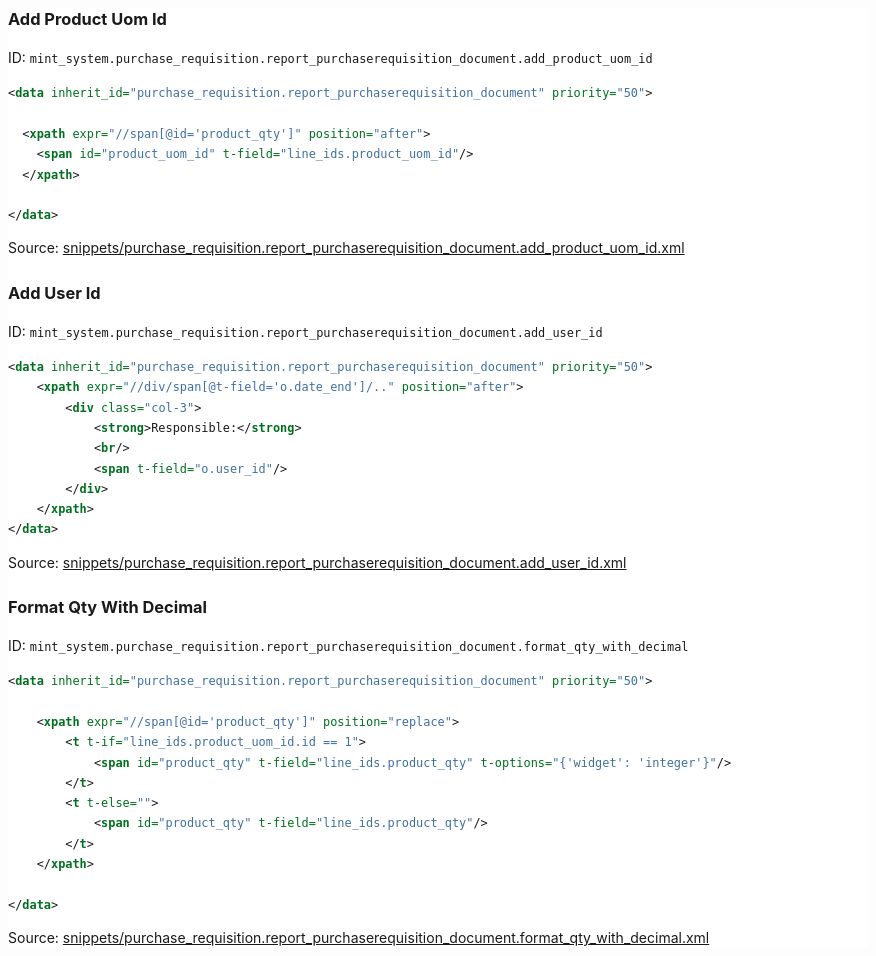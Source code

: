 ### Add Product Uom Id  
ID: `mint_system.purchase_requisition.report_purchaserequisition_document.add_product_uom_id`  
```xml
<data inherit_id="purchase_requisition.report_purchaserequisition_document" priority="50">

  <xpath expr="//span[@id='product_qty']" position="after">
    <span id="product_uom_id" t-field="line_ids.product_uom_id"/>
  </xpath>

</data>

```
Source: [snippets/purchase_requisition.report_purchaserequisition_document.add_product_uom_id.xml](https://github.com/Mint-System/Odoo-Build/tree/main/snippets/purchase_requisition.report_purchaserequisition_document.add_product_uom_id.xml)

### Add User Id  
ID: `mint_system.purchase_requisition.report_purchaserequisition_document.add_user_id`  
```xml
<data inherit_id="purchase_requisition.report_purchaserequisition_document" priority="50">
    <xpath expr="//div/span[@t-field='o.date_end']/.." position="after">
        <div class="col-3">
            <strong>Responsible:</strong>
            <br/>
            <span t-field="o.user_id"/>
        </div>
    </xpath>
</data>
```
Source: [snippets/purchase_requisition.report_purchaserequisition_document.add_user_id.xml](https://github.com/Mint-System/Odoo-Build/tree/main/snippets/purchase_requisition.report_purchaserequisition_document.add_user_id.xml)

### Format Qty With Decimal  
ID: `mint_system.purchase_requisition.report_purchaserequisition_document.format_qty_with_decimal`  
```xml
<data inherit_id="purchase_requisition.report_purchaserequisition_document" priority="50">

    <xpath expr="//span[@id='product_qty']" position="replace">
        <t t-if="line_ids.product_uom_id.id == 1">
            <span id="product_qty" t-field="line_ids.product_qty" t-options="{'widget': 'integer'}"/>
        </t>
        <t t-else="">
            <span id="product_qty" t-field="line_ids.product_qty"/>
        </t>
    </xpath>

</data>
```
Source: [snippets/purchase_requisition.report_purchaserequisition_document.format_qty_with_decimal.xml](https://github.com/Mint-System/Odoo-Build/tree/main/snippets/purchase_requisition.report_purchaserequisition_document.format_qty_with_decimal.xml)
